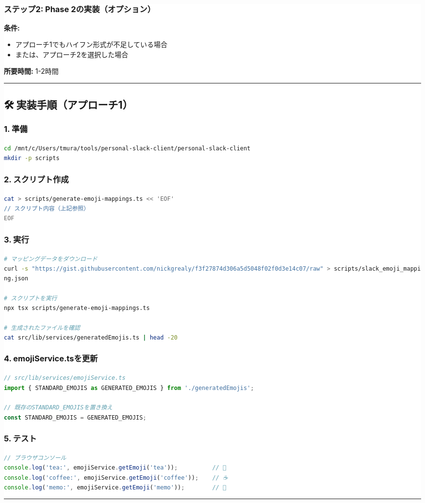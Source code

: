 ### ステップ2: Phase 2の実装（オプション）
**条件:**
- アプローチ1でもハイフン形式が不足している場合
- または、アプローチ2を選択した場合

**所要時間:** 1-2時間

---

## 🛠️ 実装手順（アプローチ1）

### 1. 準備
```bash
cd /mnt/c/Users/tmura/tools/personal-slack-client/personal-slack-client
mkdir -p scripts
```

### 2. スクリプト作成
```bash
cat > scripts/generate-emoji-mappings.ts << 'EOF'
// スクリプト内容（上記参照）
EOF
```

### 3. 実行
```bash
# マッピングデータをダウンロード
curl -s "https://gist.githubusercontent.com/nickgrealy/f3f27874d306a5d5048f02f0d3e14c07/raw" > scripts/slack_emoji_mapping.json

# スクリプトを実行
npx tsx scripts/generate-emoji-mappings.ts

# 生成されたファイルを確認
cat src/lib/services/generatedEmojis.ts | head -20
```

### 4. emojiService.tsを更新
```typescript
// src/lib/services/emojiService.ts
import { STANDARD_EMOJIS as GENERATED_EMOJIS } from './generatedEmojis';

// 既存のSTANDARD_EMOJISを置き換え
const STANDARD_EMOJIS = GENERATED_EMOJIS;
```

### 5. テスト
```typescript
// ブラウザコンソール
console.log('tea:', emojiService.getEmoji('tea'));          // 🍵
console.log('coffee:', emojiService.getEmoji('coffee'));    // ☕
console.log('memo:', emojiService.getEmoji('memo'));        // 📝
```

---